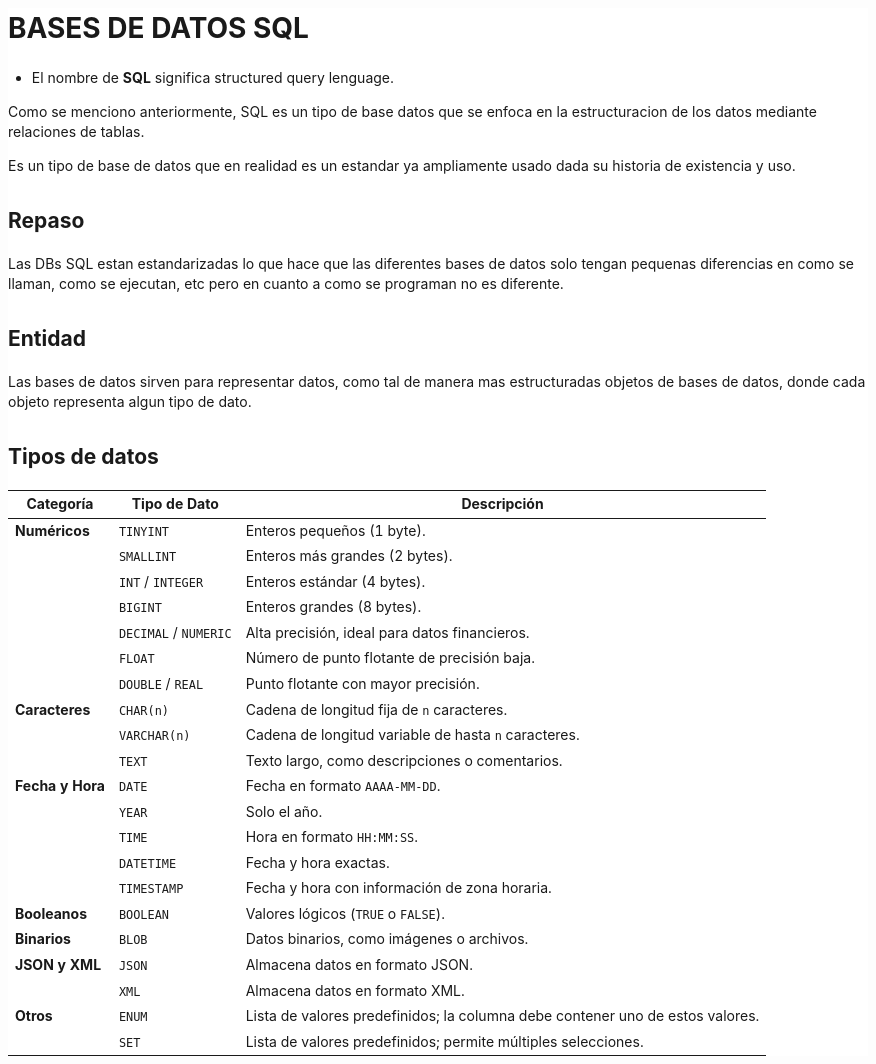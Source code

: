 # BASES DE DATOS SQL


* El nombre de __SQL__ significa structured query lenguage.


Como se menciono anteriormente, SQL es un tipo de base datos que se enfoca en la estructuracion de los datos mediante relaciones de tablas.

Es un tipo de base de datos que en realidad es un estandar ya ampliamente usado dada su historia de existencia y uso.

## Repaso

Las DBs SQL estan estandarizadas lo que hace que las diferentes bases de datos solo tengan pequenas diferencias en como se llaman, como se ejecutan, etc pero en cuanto a como se programan no es diferente.

## Entidad

Las bases de datos sirven para representar datos, como tal de manera mas estructuradas objetos de bases de datos, donde cada objeto representa algun tipo de dato.

## Tipos de datos

| **Categoría**         | **Tipo de Dato**                | **Descripción**                                                                 |
|------------------------|---------------------------------|---------------------------------------------------------------------------------|
| **Numéricos**          | `TINYINT`                      | Enteros pequeños (1 byte).                                                    |
|                        | `SMALLINT`                    | Enteros más grandes (2 bytes).                                                |
|                        | `INT` / `INTEGER`             | Enteros estándar (4 bytes).                                                   |
|                        | `BIGINT`                      | Enteros grandes (8 bytes).                                                    |
|                        | `DECIMAL` / `NUMERIC`         | Alta precisión, ideal para datos financieros.                                 |
|                        | `FLOAT`                       | Número de punto flotante de precisión baja.                                   |
|                        | `DOUBLE` / `REAL`             | Punto flotante con mayor precisión.                                           |
| **Caracteres**         | `CHAR(n)`                     | Cadena de longitud fija de `n` caracteres.                                    |
|                        | `VARCHAR(n)`                  | Cadena de longitud variable de hasta `n` caracteres.                         |
|                        | `TEXT`                        | Texto largo, como descripciones o comentarios.                                |
| **Fecha y Hora**       | `DATE`                        | Fecha en formato `AAAA-MM-DD`.                                                |
|                        | `YEAR`                        | Solo el año.                                                                  |
|                        | `TIME`                        | Hora en formato `HH:MM:SS`.                                                   |
|                        | `DATETIME`                   | Fecha y hora exactas.                                                         |
|                        | `TIMESTAMP`                  | Fecha y hora con información de zona horaria.                                 |
| **Booleanos**          | `BOOLEAN`                    | Valores lógicos (`TRUE` o `FALSE`).                                           |
| **Binarios**           | `BLOB`                       | Datos binarios, como imágenes o archivos.                                     |
| **JSON y XML**         | `JSON`                       | Almacena datos en formato JSON.                                               |
|                        | `XML`                        | Almacena datos en formato XML.                                                |
| **Otros**              | `ENUM`                       | Lista de valores predefinidos; la columna debe contener uno de estos valores. |
|                        | `SET`                        | Lista de valores predefinidos; permite múltiples selecciones.                 |